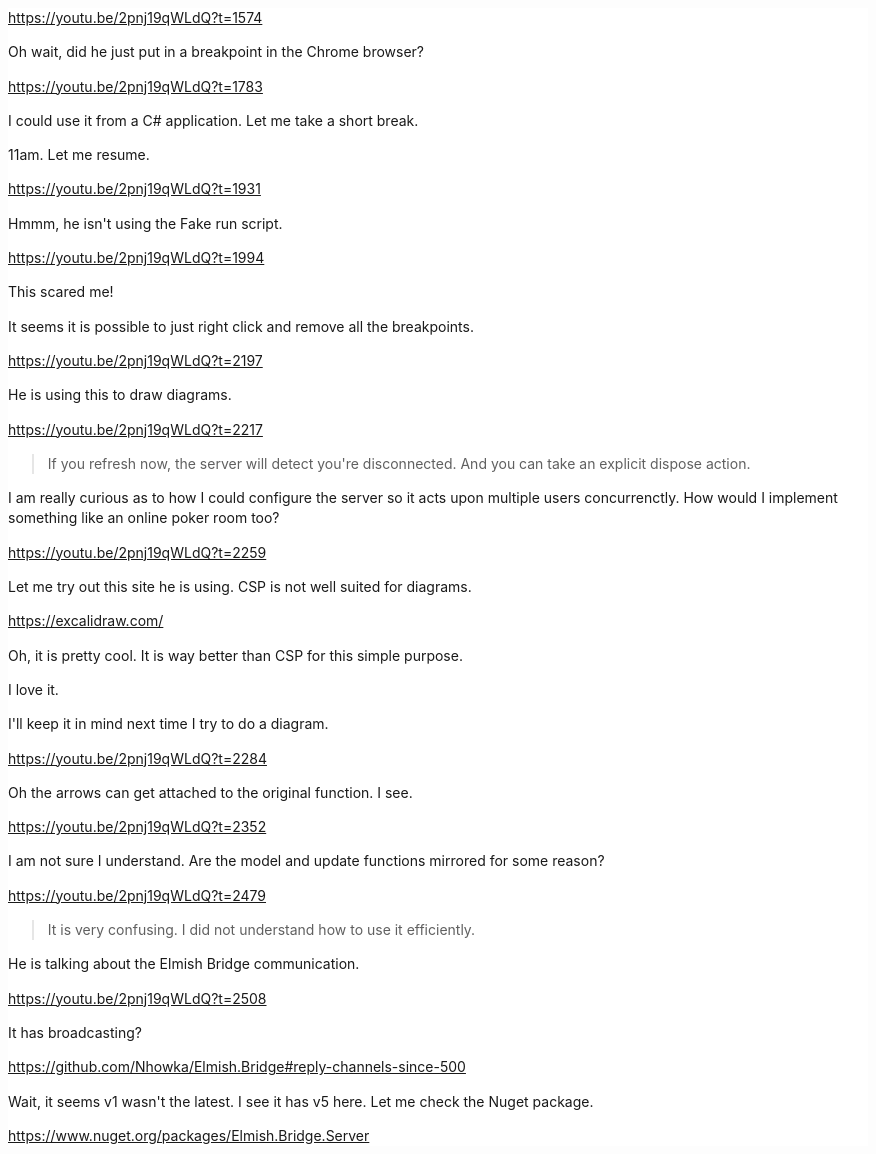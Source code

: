 https://youtu.be/2pnj19qWLdQ?t=1574

Oh wait, did he just put in a breakpoint in the Chrome browser?

https://youtu.be/2pnj19qWLdQ?t=1783

I could use it from a C# application. Let me take a short break.

11am. Let me resume.

https://youtu.be/2pnj19qWLdQ?t=1931

Hmmm, he isn't using the Fake run script.

https://youtu.be/2pnj19qWLdQ?t=1994

This scared me!

It seems it is possible to just right click and remove all the breakpoints.

https://youtu.be/2pnj19qWLdQ?t=2197

He is using this to draw diagrams.

https://youtu.be/2pnj19qWLdQ?t=2217
> If you refresh now, the server will detect you're disconnected. And you can take an explicit dispose action.

I am really curious as to how I could configure the server so it acts upon multiple users concurrenctly. How would I implement something like an online poker room too?

https://youtu.be/2pnj19qWLdQ?t=2259

Let me try out this site he is using. CSP is not well suited for diagrams.

https://excalidraw.com/

Oh, it is pretty cool. It is way better than CSP for this simple purpose.

I love it.

I'll keep it in mind next time I try to do a diagram.

https://youtu.be/2pnj19qWLdQ?t=2284

Oh the arrows can get attached to the original function. I see.

https://youtu.be/2pnj19qWLdQ?t=2352

I am not sure I understand. Are the model and update functions mirrored for some reason?

https://youtu.be/2pnj19qWLdQ?t=2479
> It is very confusing. I did not understand how to use it efficiently.

He is talking about the Elmish Bridge communication.

https://youtu.be/2pnj19qWLdQ?t=2508

It has broadcasting?

https://github.com/Nhowka/Elmish.Bridge#reply-channels-since-500

Wait, it seems v1 wasn't the latest. I see it has v5 here. Let me check the Nuget package.

https://www.nuget.org/packages/Elmish.Bridge.Server
